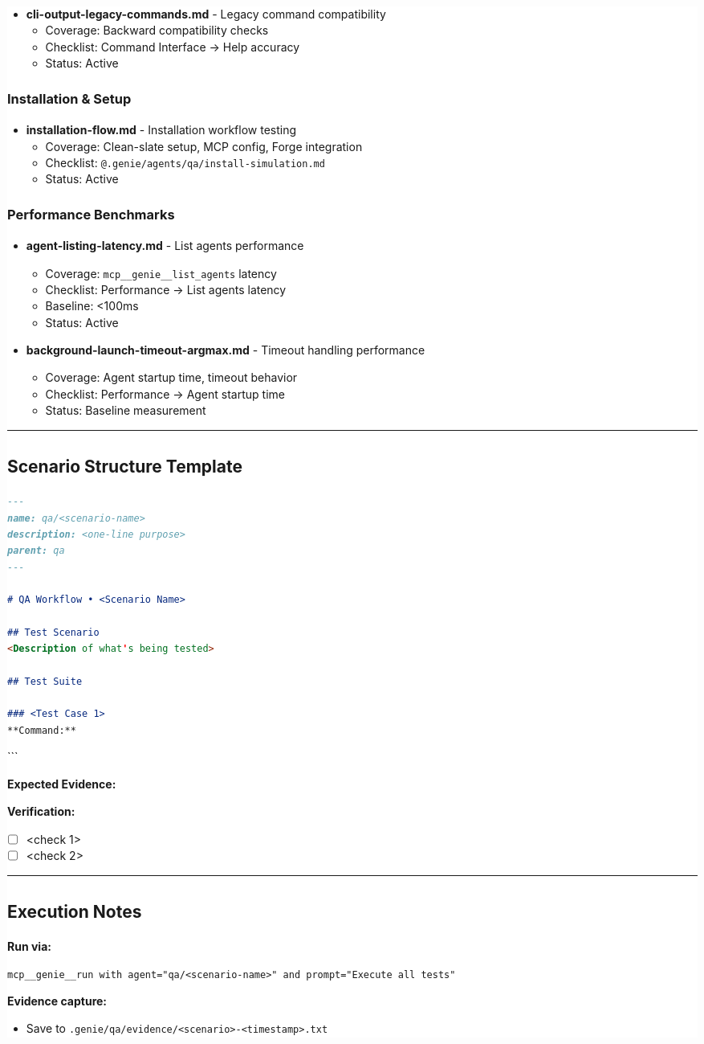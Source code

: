 - **cli-output-legacy-commands.md** - Legacy command compatibility
  - Coverage: Backward compatibility checks
  - Checklist: Command Interface → Help accuracy
  - Status: Active

### Installation & Setup
- **installation-flow.md** - Installation workflow testing
  - Coverage: Clean-slate setup, MCP config, Forge integration
  - Checklist: `@.genie/agents/qa/install-simulation.md`
  - Status: Active

### Performance Benchmarks
- **agent-listing-latency.md** - List agents performance
  - Coverage: `mcp__genie__list_agents` latency
  - Checklist: Performance → List agents latency
  - Baseline: <100ms
  - Status: Active

- **background-launch-timeout-argmax.md** - Timeout handling performance
  - Coverage: Agent startup time, timeout behavior
  - Checklist: Performance → Agent startup time
  - Status: Baseline measurement

---

## Scenario Structure Template

```markdown
---
name: qa/<scenario-name>
description: <one-line purpose>
parent: qa
---

# QA Workflow • <Scenario Name>

## Test Scenario
<Description of what's being tested>

## Test Suite

### <Test Case 1>
**Command:**
```
<executable command>
```

**Expected Evidence:**
<what should happen>

**Verification:**
- [ ] <check 1>
- [ ] <check 2>

---

## Execution Notes
**Run via:**
```
mcp__genie__run with agent="qa/<scenario-name>" and prompt="Execute all tests"
```

**Evidence capture:**
- Save to `.genie/qa/evidence/<scenario>-<timestamp>.txt`
```